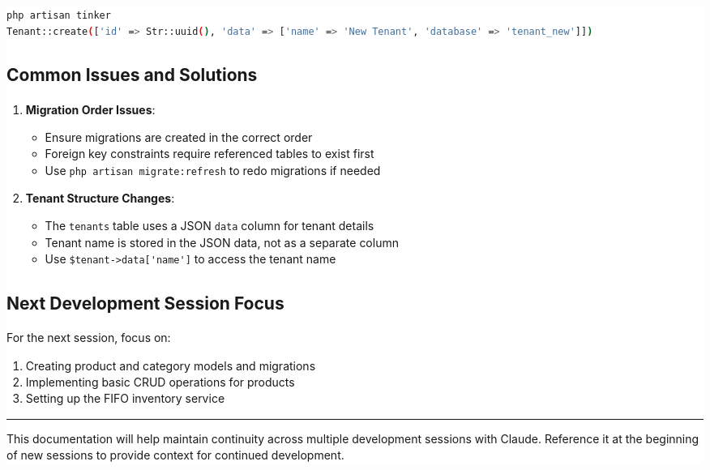 ```bash
php artisan tinker
Tenant::create(['id' => Str::uuid(), 'data' => ['name' => 'New Tenant', 'database' => 'tenant_new']])
```

## Common Issues and Solutions

1. **Migration Order Issues**:
   - Ensure migrations are created in the correct order
   - Foreign key constraints require referenced tables to exist first
   - Use `php artisan migrate:refresh` to redo migrations if needed

2. **Tenant Structure Changes**:
   - The `tenants` table uses a JSON `data` column for tenant details
   - Tenant name is stored in the JSON data, not as a separate column
   - Use `$tenant->data['name']` to access the tenant name

## Next Development Session Focus

For the next session, focus on:
1. Creating product and category models and migrations
2. Implementing basic CRUD operations for products
3. Setting up the FIFO inventory service

---

This documentation will help maintain continuity across multiple development sessions with Claude. Reference it at the beginning of new sessions to provide context for continued development.